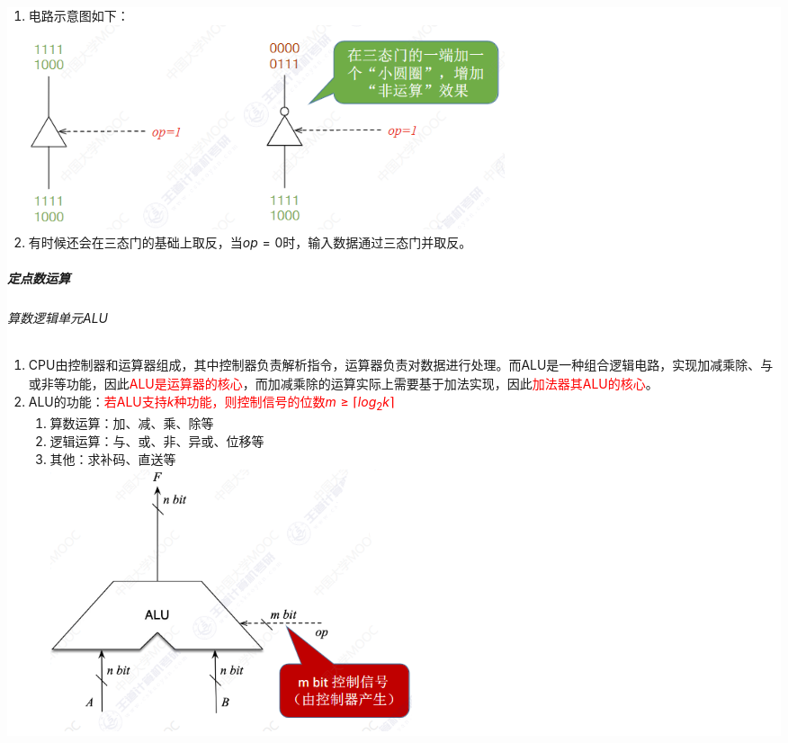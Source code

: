    1. 电路示意图如下：<br><img src="./assets/image-20240606105949100.png" alt="image-20240606105949100" style="zoom:80%;" />
   2. 有时候还会在三态门的基础上取反，当$op=0$时，输入数据通过三态门并取反。



##### 定点数运算

###### 算数逻辑单元ALU

1. CPU由控制器和运算器组成，其中控制器负责解析指令，运算器负责对数据进行处理。而ALU是一种组合逻辑电路，实现加减乘除、与或非等功能，因此<font color=red>ALU是运算器的核心</font>，而加减乘除的运算实际上需要基于加法实现，因此<font color=red>加法器其ALU的核心</font>。
2. ALU的功能：<font color=red>若ALU支持$k$种功能，则控制信号的位数$m \geq \lceil log_2 k \rceil$</font>
   1. 算数运算：加、减、乘、除等
   2. 逻辑运算：与、或、非、异或、位移等
   3. 其他：求补码、直送等<br><img src="./assets/image-20240606141956650.png" alt="image-20240606141956650" style="zoom:75%;" />